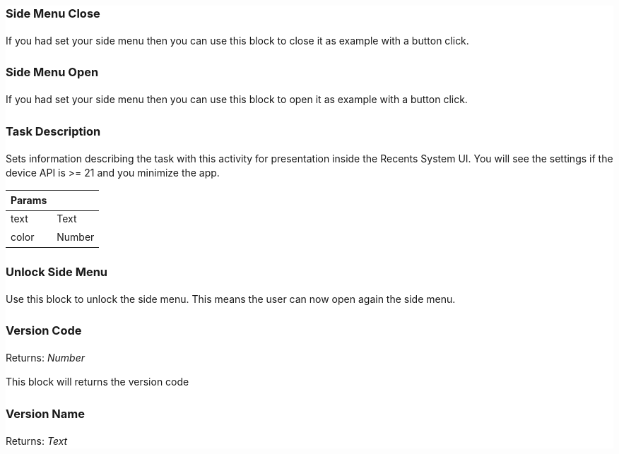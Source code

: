 ### Side Menu Close

If you had set your side menu then you can use this block to close it as example with a button click.

<div class="block" ai2-block="method" not-rendered="true" value="%7B%22componentName%22:%20%22Screen%22,%20%22name%22:%20%22Side%20Menu%20Close%22,%20%22output%22:%20false,%20%22param%22:%20%5B%5D%7D"></div>

### Side Menu Open

If you had set your side menu then you can use this block to open it as example with a button click.

<div class="block" ai2-block="method" not-rendered="true" value="%7B%22componentName%22:%20%22Screen%22,%20%22name%22:%20%22Side%20Menu%20Open%22,%20%22output%22:%20false,%20%22param%22:%20%5B%5D%7D"></div>

### Task Description

Sets information describing the task with this activity for presentation inside the Recents System UI. You will see the settings if the device API is &gt;= 21 and you minimize the app.

<div class="block" ai2-block="method" not-rendered="true" value="%7B%22componentName%22:%20%22Screen%22,%20%22name%22:%20%22Task%20Description%22,%20%22output%22:%20false,%20%22param%22:%20%5B%22text%22,%20%22color%22%5D%7D"></div>

| Params | []() |
|--------|------|
|text|<span class="chip chip-text">Text</span>|
|color|<span class="chip chip-number">Number</span>|

### Unlock Side Menu

Use this block to unlock the side menu. This means the user can now open again the side menu.

<div class="block" ai2-block="method" not-rendered="true" value="%7B%22componentName%22:%20%22Screen%22,%20%22name%22:%20%22Unlock%20Side%20Menu%22,%20%22output%22:%20false,%20%22param%22:%20%5B%5D%7D"></div>

### Version Code

<span class="chip chip-number">Returns: <i>Number</i></span>

This block will returns the version code

<div class="block" ai2-block="method" not-rendered="true" value="%7B%22componentName%22:%20%22Screen%22,%20%22name%22:%20%22Version%20Code%22,%20%22output%22:%20true,%20%22param%22:%20%5B%5D%7D"></div>

### Version Name

<span class="chip chip-text">Returns: <i>Text</i></span>
